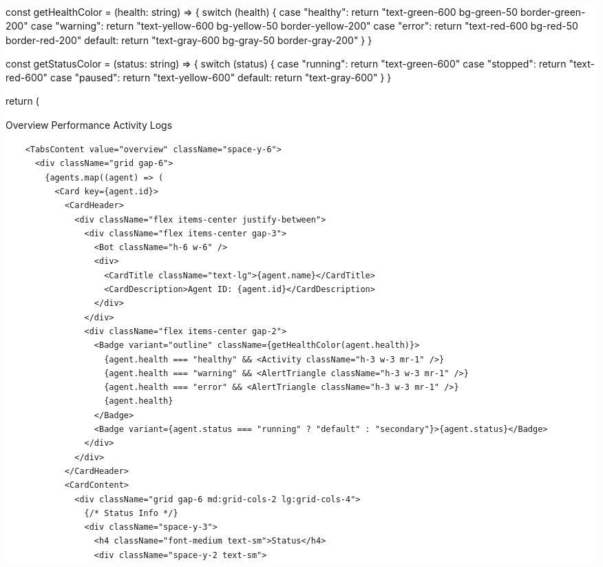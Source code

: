   const getHealthColor = (health: string) => {
    switch (health) {
      case "healthy":
        return "text-green-600 bg-green-50 border-green-200"
      case "warning":
        return "text-yellow-600 bg-yellow-50 border-yellow-200"
      case "error":
        return "text-red-600 bg-red-50 border-red-200"
      default:
        return "text-gray-600 bg-gray-50 border-gray-200"
    }
  }

  const getStatusColor = (status: string) => {
    switch (status) {
      case "running":
        return "text-green-600"
      case "stopped":
        return "text-red-600"
      case "paused":
        return "text-yellow-600"
      default:
        return "text-gray-600"
    }
  }

  return (
    <div className="space-y-6">
      <Tabs defaultValue="overview" className="w-full">
        <TabsList className="grid w-full grid-cols-3">
          <TabsTrigger value="overview">Overview</TabsTrigger>
          <TabsTrigger value="performance">Performance</TabsTrigger>
          <TabsTrigger value="logs">Activity Logs</TabsTrigger>
        </TabsList>

        <TabsContent value="overview" className="space-y-6">
          <div className="grid gap-6">
            {agents.map((agent) => (
              <Card key={agent.id}>
                <CardHeader>
                  <div className="flex items-center justify-between">
                    <div className="flex items-center gap-3">
                      <Bot className="h-6 w-6" />
                      <div>
                        <CardTitle className="text-lg">{agent.name}</CardTitle>
                        <CardDescription>Agent ID: {agent.id}</CardDescription>
                      </div>
                    </div>
                    <div className="flex items-center gap-2">
                      <Badge variant="outline" className={getHealthColor(agent.health)}>
                        {agent.health === "healthy" && <Activity className="h-3 w-3 mr-1" />}
                        {agent.health === "warning" && <AlertTriangle className="h-3 w-3 mr-1" />}
                        {agent.health === "error" && <AlertTriangle className="h-3 w-3 mr-1" />}
                        {agent.health}
                      </Badge>
                      <Badge variant={agent.status === "running" ? "default" : "secondary"}>{agent.status}</Badge>
                    </div>
                  </div>
                </CardHeader>
                <CardContent>
                  <div className="grid gap-6 md:grid-cols-2 lg:grid-cols-4">
                    {/* Status Info */}
                    <div className="space-y-3">
                      <h4 className="font-medium text-sm">Status</h4>
                      <div className="space-y-2 text-sm">